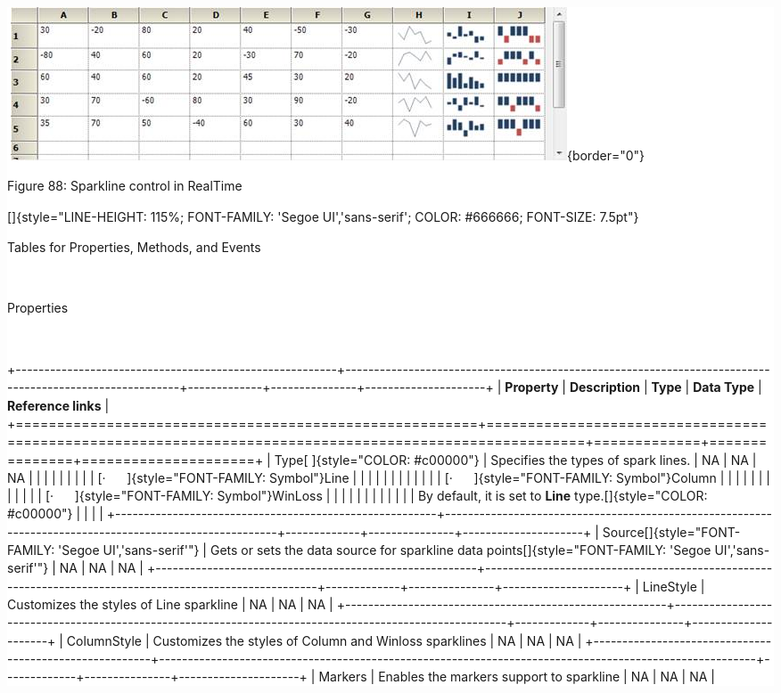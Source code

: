 
 ![](ImagesExt/image84_90.jpg){border="0"}

Figure 88: Sparkline control in RealTime

[]{style="LINE-HEIGHT: 115%; FONT-FAMILY: 'Segoe UI','sans-serif'; COLOR: #666666; FONT-SIZE: 7.5pt"} 

Tables for Properties, Methods, and Events

 

Properties

 

+--------------------------------------------------------+--------------------------------------------------------------------------------------------------------+-------------+---------------+---------------------+
| **Property**                                           | **Description**                                                                                        | **Type**    | **Data Type** | **Reference links** |
+========================================================+========================================================================================================+=============+===============+=====================+
| Type[ ]{style="COLOR: #c00000"}                        | Specifies the types of spark lines.                                                                    | NA          | NA            | NA                  |
|                                                        |                                                                                                        |             |               |                     |
|                                                        | [·      ]{style="FONT-FAMILY: Symbol"}Line                                                             |             |               |                     |
|                                                        |                                                                                                        |             |               |                     |
|                                                        | [·      ]{style="FONT-FAMILY: Symbol"}Column                                                           |             |               |                     |
|                                                        |                                                                                                        |             |               |                     |
|                                                        | [·      ]{style="FONT-FAMILY: Symbol"}WinLoss                                                          |             |               |                     |
|                                                        |                                                                                                        |             |               |                     |
|                                                        | By default, it is set to **Line** type.[]{style="COLOR: #c00000"}                                      |             |               |                     |
+--------------------------------------------------------+--------------------------------------------------------------------------------------------------------+-------------+---------------+---------------------+
| Source[]{style="FONT-FAMILY: 'Segoe UI','sans-serif'"} | Gets or sets the data source for sparkline data points[]{style="FONT-FAMILY: 'Segoe UI','sans-serif'"} | NA          | NA            | NA                  |
+--------------------------------------------------------+--------------------------------------------------------------------------------------------------------+-------------+---------------+---------------------+
| LineStyle                                              | Customizes the styles of Line sparkline                                                                | NA          | NA            | NA                  |
+--------------------------------------------------------+--------------------------------------------------------------------------------------------------------+-------------+---------------+---------------------+
| ColumnStyle                                            | Customizes the styles of Column and Winloss sparklines                                                 | NA          | NA            | NA                  |
+--------------------------------------------------------+--------------------------------------------------------------------------------------------------------+-------------+---------------+---------------------+
| Markers                                                | Enables the markers support to sparkline                                                               | NA          | NA            | NA                  |